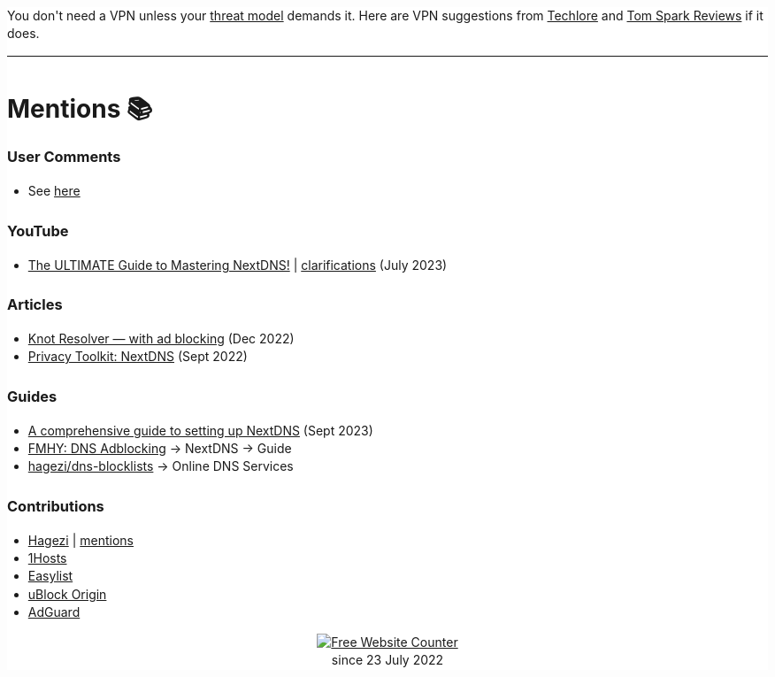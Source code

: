 You don't need a VPN unless your [threat model](https://thenewoil.org/en/guides/prologue/threat-model/) demands it. Here are VPN suggestions from [Techlore](https://www.techlore.tech/vpn.html) and [Tom Spark Reviews](https://www.vpntierlist.com/vpn-tier-list-2024) if it does.

***
# Mentions :books:

### User Comments
* See [here](https://socialgrep.com/search?query=yokoffing%2Cnextdns)

### YouTube
* [The ULTIMATE Guide to Mastering NextDNS!](https://www.youtube.com/watch?v=WUG57ynLb8I&t=2230s) | [clarifications](https://github.com/techlore/channel-content/issues/43) (July 2023) 

### Articles
* [Knot Resolver — with ad blocking](https://blog.cavelab.dev/2022/12/knot-resolver-ad-blocking/) (Dec 2022)
* [Privacy Toolkit: NextDNS](https://stephenbolen.com/privacy-toolkit-nextdns/#:~:text=I%20found%20a%20wonderful%20guide%20on%20GitHub%20that%20walks%20through%20the%20optimal%20NextDNS%20configuration) (Sept 2022)

### Guides
* [A comprehensive guide to setting up NextDNS](https://itsjake.me/blog/a-comprehensive-guide-to-setting-up-nextdns/) (Sept 2023)
* [FMHY: DNS Adblocking](https://github.com/nbats/FMHYedit/blob/main/AdblockVPNGuide.md#-dns-adblocking) → NextDNS → Guide
* [hagezi/dns-blocklists](https://github.com/hagezi/dns-blocklists#department_store-nextdns---limited-freepaid-) → Online DNS Services

### Contributions
* [Hagezi](https://github.com/hagezi/dns-blocklists/issues?q=author%3Ayokoffing) | [mentions](https://github.com/hagezi/dns-blocklists/issues?q=mentions%3Ayokoffing)
* [1Hosts](https://github.com/badmojr/1Hosts/issues?q=author%3Ayokoffing)
* [Easylist](https://github.com/easylist/easylist/issues?q=author%3Ayokoffing)
* [uBlock Origin](https://github.com/uBlockOrigin/uAssets/issues?q=author%3Ayokoffing)
* [AdGuard](https://github.com/AdguardTeam/AdguardFilters/issues?q=author%3Ayokoffing)

<div align='center'><a href='https://websitecounterfree.com'><img src='https://websitecounterfree.com/c.php?d=9&id=19651&s=1' border='0' alt='Free Website Counter'></a><br / ></div>
<div align='center'>since 23 July 2022</div>
